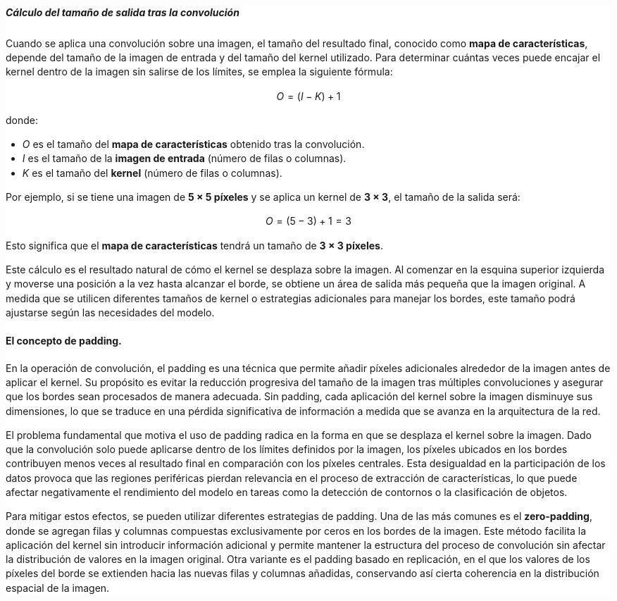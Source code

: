 ##### **Cálculo del tamaño de salida tras la convolución**

Cuando se aplica una convolución sobre una imagen, el tamaño del resultado final, conocido como **mapa de características**, depende del tamaño de la imagen de entrada y del tamaño del kernel utilizado. Para determinar cuántas veces puede encajar el kernel dentro de la imagen sin salirse de los límites, se emplea la siguiente fórmula:

$$
O = (I - K) + 1
$$

donde: 
- $O$ es el tamaño del **mapa de características** obtenido tras la convolución.
- $I$ es el tamaño de la **imagen de entrada** (número de filas o columnas).
- $K$ es el tamaño del **kernel** (número de filas o columnas).

Por ejemplo, si se tiene una imagen de **5 × 5 píxeles** y se aplica un kernel de **3 × 3**, el tamaño de la salida será:

$$
O = (5 - 3) + 1 = 3
$$

Esto significa que el **mapa de características** tendrá un tamaño de **3 × 3 píxeles**.

Este cálculo es el resultado natural de cómo el kernel se desplaza sobre la imagen. Al comenzar en la esquina superior izquierda y moverse una posición a la vez hasta alcanzar el borde, se obtiene un área de salida más pequeña que la imagen original. A medida que se utilicen diferentes tamaños de kernel o estrategias adicionales para manejar los bordes, este tamaño podrá ajustarse según las necesidades del modelo.

#### El concepto de padding.

En la operación de convolución, el padding es una técnica que permite añadir píxeles adicionales alrededor de la imagen antes de aplicar el kernel. Su propósito es evitar la reducción progresiva del tamaño de la imagen tras múltiples convoluciones y asegurar que los bordes sean procesados de manera adecuada. Sin padding, cada aplicación del kernel sobre la imagen disminuye sus dimensiones, lo que se traduce en una pérdida significativa de información a medida que se avanza en la arquitectura de la red.

El problema fundamental que motiva el uso de padding radica en la forma en que se desplaza el kernel sobre la imagen. Dado que la convolución solo puede aplicarse dentro de los límites definidos por la imagen, los píxeles ubicados en los bordes contribuyen menos veces al resultado final en comparación con los píxeles centrales. Esta desigualdad en la participación de los datos provoca que las regiones periféricas pierdan relevancia en el proceso de extracción de características, lo que puede afectar negativamente el rendimiento del modelo en tareas como la detección de contornos o la clasificación de objetos.

Para mitigar estos efectos, se pueden utilizar diferentes estrategias de padding. Una de las más comunes es el **zero-padding**, donde se agregan filas y columnas compuestas exclusivamente por ceros en los bordes de la imagen. Este método facilita la aplicación del kernel sin introducir información adicional y permite mantener la estructura del proceso de convolución sin afectar la distribución de valores en la imagen original. Otra variante es el padding basado en replicación, en el que los valores de los píxeles del borde se extienden hacia las nuevas filas y columnas añadidas, conservando así cierta coherencia en la distribución espacial de la imagen.
